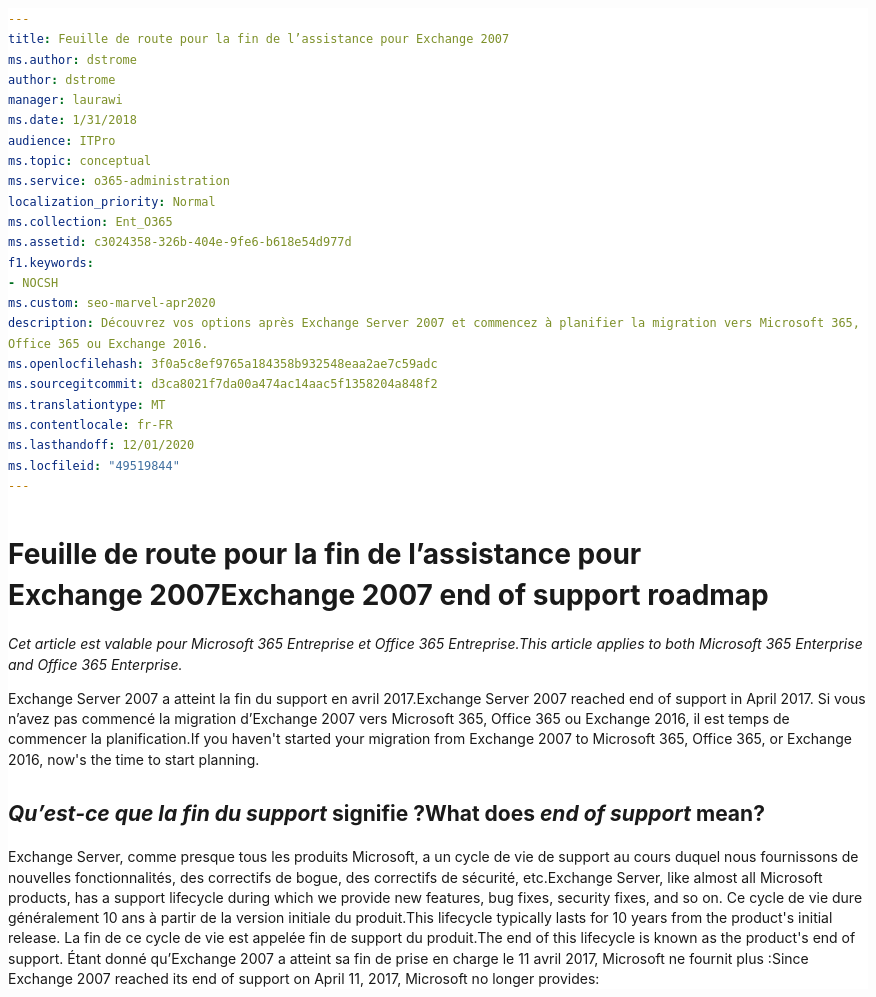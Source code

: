 ```yaml
---
title: Feuille de route pour la fin de l’assistance pour Exchange 2007
ms.author: dstrome
author: dstrome
manager: laurawi
ms.date: 1/31/2018
audience: ITPro
ms.topic: conceptual
ms.service: o365-administration
localization_priority: Normal
ms.collection: Ent_O365
ms.assetid: c3024358-326b-404e-9fe6-b618e54d977d
f1.keywords:
- NOCSH
ms.custom: seo-marvel-apr2020
description: Découvrez vos options après Exchange Server 2007 et commencez à planifier la migration vers Microsoft 365, Office 365 ou Exchange 2016.
ms.openlocfilehash: 3f0a5c8ef9765a184358b932548eaa2ae7c59adc
ms.sourcegitcommit: d3ca8021f7da00a474ac14aac5f1358204a848f2
ms.translationtype: MT
ms.contentlocale: fr-FR
ms.lasthandoff: 12/01/2020
ms.locfileid: "49519844"
---
```

# <a name="exchange-2007-end-of-support-roadmap"></a><span data-ttu-id="9556f-103">Feuille de route pour la fin de l’assistance pour Exchange 2007</span><span class="sxs-lookup"><span data-stu-id="9556f-103">Exchange 2007 end of support roadmap</span></span>

<span data-ttu-id="9556f-104">*Cet article est valable pour Microsoft 365 Entreprise et Office 365 Entreprise.*</span><span class="sxs-lookup"><span data-stu-id="9556f-104">*This article applies to both Microsoft 365 Enterprise and Office 365 Enterprise.*</span></span>

<span data-ttu-id="9556f-105">Exchange Server 2007 a atteint la fin du support en avril 2017.</span><span class="sxs-lookup"><span data-stu-id="9556f-105">Exchange Server 2007 reached end of support in April 2017.</span></span> <span data-ttu-id="9556f-106">Si vous n’avez pas commencé la migration d’Exchange 2007 vers Microsoft 365, Office 365 ou Exchange 2016, il est temps de commencer la planification.</span><span class="sxs-lookup"><span data-stu-id="9556f-106">If you haven't started your migration from Exchange 2007 to Microsoft 365, Office 365, or Exchange 2016, now's the time to start planning.</span></span>
  
## <a name="what-does-end-of-support-mean"></a><span data-ttu-id="9556f-107">*Qu’est-ce que la fin du support* signifie ?</span><span class="sxs-lookup"><span data-stu-id="9556f-107">What does *end of support* mean?</span></span>

<span data-ttu-id="9556f-108">Exchange Server, comme presque tous les produits Microsoft, a un cycle de vie de support au cours duquel nous fournissons de nouvelles fonctionnalités, des correctifs de bogue, des correctifs de sécurité, etc.</span><span class="sxs-lookup"><span data-stu-id="9556f-108">Exchange Server, like almost all Microsoft products, has a support lifecycle during which we provide new features, bug fixes, security fixes, and so on.</span></span> <span data-ttu-id="9556f-109">Ce cycle de vie dure généralement 10 ans à partir de la version initiale du produit.</span><span class="sxs-lookup"><span data-stu-id="9556f-109">This lifecycle typically lasts for 10 years from the product's initial release.</span></span> <span data-ttu-id="9556f-110">La fin de ce cycle de vie est appelée fin de support du produit.</span><span class="sxs-lookup"><span data-stu-id="9556f-110">The end of this lifecycle is known as the product's end of support.</span></span> <span data-ttu-id="9556f-111">Étant donné qu’Exchange 2007 a atteint sa fin de prise en charge le 11 avril 2017, Microsoft ne fournit plus :</span><span class="sxs-lookup"><span data-stu-id="9556f-111">Since Exchange 2007 reached its end of support on April 11, 2017, Microsoft no longer provides:</span></span>
  